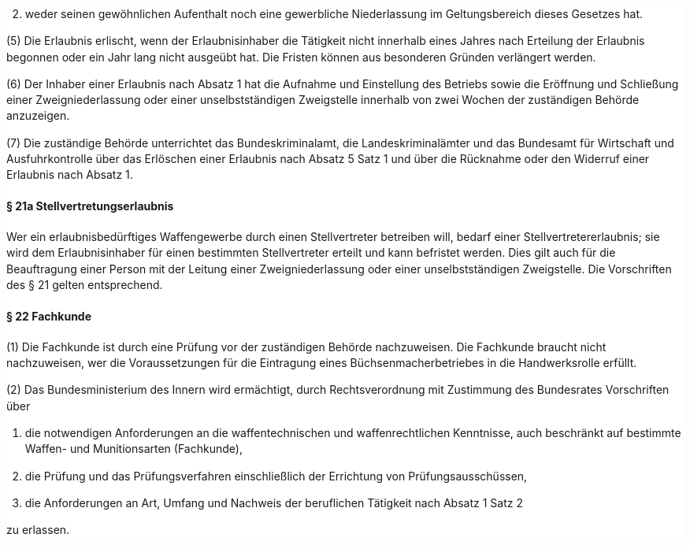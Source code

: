 
2.  weder seinen gewöhnlichen Aufenthalt noch eine gewerbliche
    Niederlassung im Geltungsbereich dieses Gesetzes hat.




(5) Die Erlaubnis erlischt, wenn der Erlaubnisinhaber die Tätigkeit
nicht innerhalb eines Jahres nach Erteilung der Erlaubnis begonnen
oder ein Jahr lang nicht ausgeübt hat. Die Fristen können aus
besonderen Gründen verlängert werden.

(6) Der Inhaber einer Erlaubnis nach Absatz 1 hat die Aufnahme und
Einstellung des Betriebs sowie die Eröffnung und Schließung einer
Zweigniederlassung oder einer unselbstständigen Zweigstelle innerhalb
von zwei Wochen der zuständigen Behörde anzuzeigen.

(7) Die zuständige Behörde unterrichtet das Bundeskriminalamt, die
Landeskriminalämter und das Bundesamt für Wirtschaft und
Ausfuhrkontrolle über das Erlöschen einer Erlaubnis nach Absatz 5 Satz
1 und über die Rücknahme oder den Widerruf einer Erlaubnis nach Absatz
1\.


#### § 21a Stellvertretungserlaubnis

Wer ein erlaubnisbedürftiges Waffengewerbe durch einen Stellvertreter
betreiben will, bedarf einer Stellvertretererlaubnis; sie wird dem
Erlaubnisinhaber für einen bestimmten Stellvertreter erteilt und kann
befristet werden. Dies gilt auch für die Beauftragung einer Person mit
der Leitung einer Zweigniederlassung oder einer unselbstständigen
Zweigstelle. Die Vorschriften des § 21 gelten entsprechend.


#### § 22 Fachkunde

(1) Die Fachkunde ist durch eine Prüfung vor der zuständigen Behörde
nachzuweisen. Die Fachkunde braucht nicht nachzuweisen, wer die
Voraussetzungen für die Eintragung eines Büchsenmacherbetriebes in die
Handwerksrolle erfüllt.

(2) Das Bundesministerium des Innern wird ermächtigt, durch
Rechtsverordnung mit Zustimmung des Bundesrates Vorschriften über

1.  die notwendigen Anforderungen an die waffentechnischen und
    waffenrechtlichen Kenntnisse, auch beschränkt auf bestimmte Waffen-
    und Munitionsarten (Fachkunde),


2.  die Prüfung und das Prüfungsverfahren einschließlich der Errichtung
    von Prüfungsausschüssen,


3.  die Anforderungen an Art, Umfang und Nachweis der beruflichen
    Tätigkeit nach Absatz 1 Satz 2



zu erlassen.

